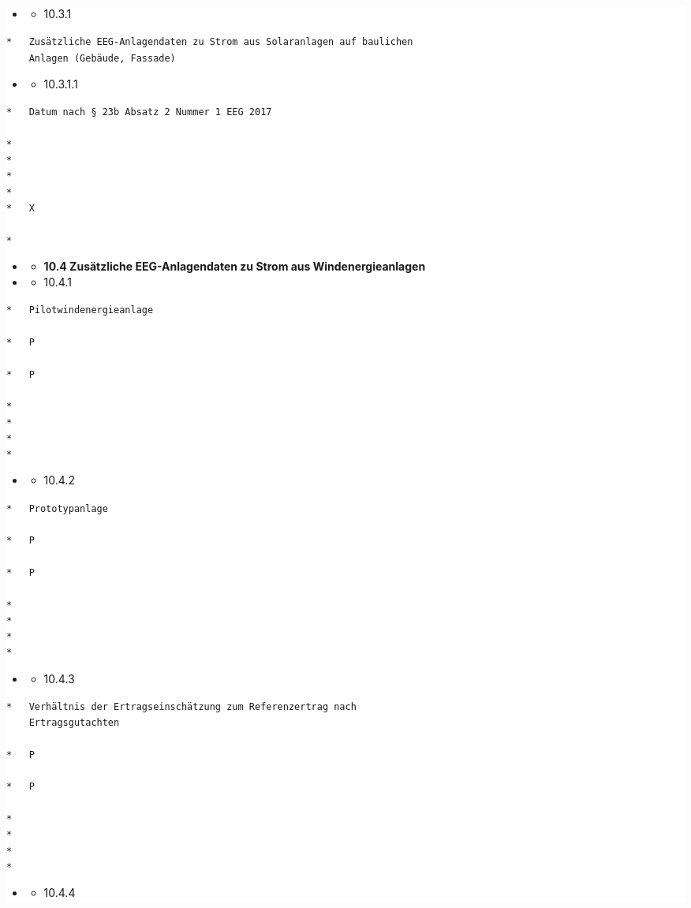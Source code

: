 *    *   10.3.1

    *   Zusätzliche EEG-Anlagendaten zu Strom aus Solaranlagen auf baulichen
        Anlagen (Gebäude, Fassade)


*    *   10.3.1.1

    *   Datum nach § 23b Absatz 2 Nummer 1 EEG 2017

    *
    *
    *
    *
    *   X

    *

*    *   **10.4 Zusätzliche EEG-Anlagendaten zu Strom aus Windenergieanlagen**


*    *   10.4.1

    *   Pilotwindenergieanlage

    *   P

    *   P

    *
    *
    *
    *

*    *   10.4.2

    *   Prototypanlage

    *   P

    *   P

    *
    *
    *
    *

*    *   10.4.3

    *   Verhältnis der Ertragseinschätzung zum Referenzertrag nach
        Ertragsgutachten

    *   P

    *   P

    *
    *
    *
    *

*    *   10.4.4
